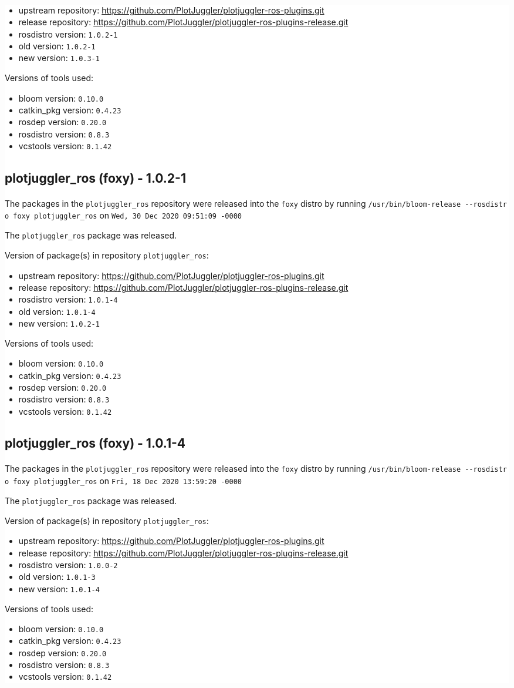 - upstream repository: https://github.com/PlotJuggler/plotjuggler-ros-plugins.git
- release repository: https://github.com/PlotJuggler/plotjuggler-ros-plugins-release.git
- rosdistro version: `1.0.2-1`
- old version: `1.0.2-1`
- new version: `1.0.3-1`

Versions of tools used:

- bloom version: `0.10.0`
- catkin_pkg version: `0.4.23`
- rosdep version: `0.20.0`
- rosdistro version: `0.8.3`
- vcstools version: `0.1.42`


## plotjuggler_ros (foxy) - 1.0.2-1

The packages in the `plotjuggler_ros` repository were released into the `foxy` distro by running `/usr/bin/bloom-release --rosdistro foxy plotjuggler_ros` on `Wed, 30 Dec 2020 09:51:09 -0000`

The `plotjuggler_ros` package was released.

Version of package(s) in repository `plotjuggler_ros`:

- upstream repository: https://github.com/PlotJuggler/plotjuggler-ros-plugins.git
- release repository: https://github.com/PlotJuggler/plotjuggler-ros-plugins-release.git
- rosdistro version: `1.0.1-4`
- old version: `1.0.1-4`
- new version: `1.0.2-1`

Versions of tools used:

- bloom version: `0.10.0`
- catkin_pkg version: `0.4.23`
- rosdep version: `0.20.0`
- rosdistro version: `0.8.3`
- vcstools version: `0.1.42`


## plotjuggler_ros (foxy) - 1.0.1-4

The packages in the `plotjuggler_ros` repository were released into the `foxy` distro by running `/usr/bin/bloom-release --rosdistro foxy plotjuggler_ros` on `Fri, 18 Dec 2020 13:59:20 -0000`

The `plotjuggler_ros` package was released.

Version of package(s) in repository `plotjuggler_ros`:

- upstream repository: https://github.com/PlotJuggler/plotjuggler-ros-plugins.git
- release repository: https://github.com/PlotJuggler/plotjuggler-ros-plugins-release.git
- rosdistro version: `1.0.0-2`
- old version: `1.0.1-3`
- new version: `1.0.1-4`

Versions of tools used:

- bloom version: `0.10.0`
- catkin_pkg version: `0.4.23`
- rosdep version: `0.20.0`
- rosdistro version: `0.8.3`
- vcstools version: `0.1.42`
